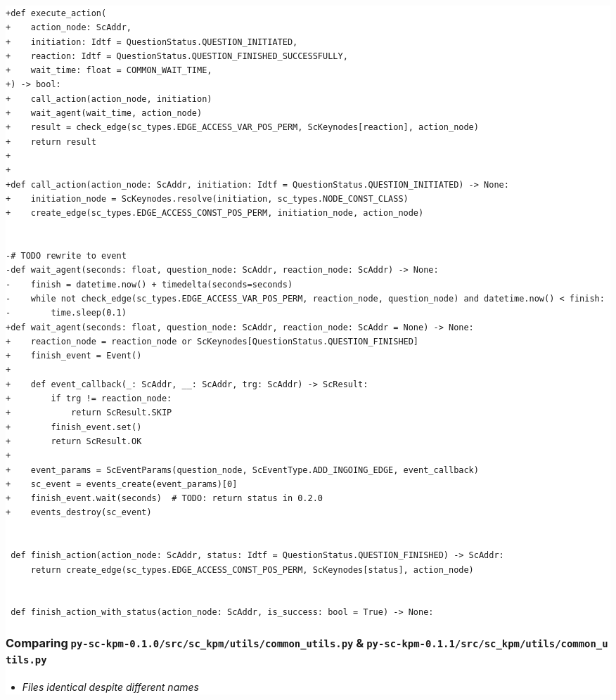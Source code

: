 ```
+def execute_action(
+    action_node: ScAddr,
+    initiation: Idtf = QuestionStatus.QUESTION_INITIATED,
+    reaction: Idtf = QuestionStatus.QUESTION_FINISHED_SUCCESSFULLY,
+    wait_time: float = COMMON_WAIT_TIME,
+) -> bool:
+    call_action(action_node, initiation)
+    wait_agent(wait_time, action_node)
+    result = check_edge(sc_types.EDGE_ACCESS_VAR_POS_PERM, ScKeynodes[reaction], action_node)
+    return result
+
+
+def call_action(action_node: ScAddr, initiation: Idtf = QuestionStatus.QUESTION_INITIATED) -> None:
+    initiation_node = ScKeynodes.resolve(initiation, sc_types.NODE_CONST_CLASS)
+    create_edge(sc_types.EDGE_ACCESS_CONST_POS_PERM, initiation_node, action_node)
 
 
-# TODO rewrite to event
-def wait_agent(seconds: float, question_node: ScAddr, reaction_node: ScAddr) -> None:
-    finish = datetime.now() + timedelta(seconds=seconds)
-    while not check_edge(sc_types.EDGE_ACCESS_VAR_POS_PERM, reaction_node, question_node) and datetime.now() < finish:
-        time.sleep(0.1)
+def wait_agent(seconds: float, question_node: ScAddr, reaction_node: ScAddr = None) -> None:
+    reaction_node = reaction_node or ScKeynodes[QuestionStatus.QUESTION_FINISHED]
+    finish_event = Event()
+
+    def event_callback(_: ScAddr, __: ScAddr, trg: ScAddr) -> ScResult:
+        if trg != reaction_node:
+            return ScResult.SKIP
+        finish_event.set()
+        return ScResult.OK
+
+    event_params = ScEventParams(question_node, ScEventType.ADD_INGOING_EDGE, event_callback)
+    sc_event = events_create(event_params)[0]
+    finish_event.wait(seconds)  # TODO: return status in 0.2.0
+    events_destroy(sc_event)
 
 
 def finish_action(action_node: ScAddr, status: Idtf = QuestionStatus.QUESTION_FINISHED) -> ScAddr:
     return create_edge(sc_types.EDGE_ACCESS_CONST_POS_PERM, ScKeynodes[status], action_node)
 
 
 def finish_action_with_status(action_node: ScAddr, is_success: bool = True) -> None:
```

### Comparing `py-sc-kpm-0.1.0/src/sc_kpm/utils/common_utils.py` & `py-sc-kpm-0.1.1/src/sc_kpm/utils/common_utils.py`

 * *Files identical despite different names*
